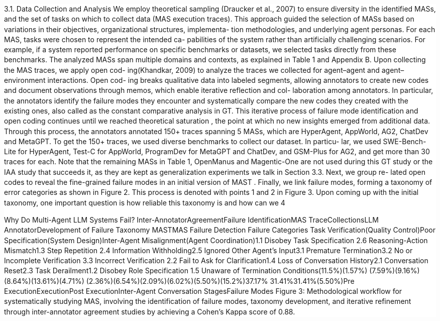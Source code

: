 3.1. Data Collection and Analysis
We employ theoretical sampling (Draucker et al., 2007)
to ensure diversity in the identified MASs, and the set of
tasks on which to collect data (MAS execution traces). This
approach guided the selection of MASs based on variations
in their objectives, organizational structures, implementa-
tion methodologies, and underlying agent personas. For
each MAS, tasks were chosen to represent the intended ca-
pabilities of the system rather than artificially challenging
scenarios. For example, if a system reported performance on
specific benchmarks or datasets, we selected tasks directly
from these benchmarks. The analyzed MASs span multiple
domains and contexts, as explained in Table 1 and Appendix
B. Upon collecting the MAS traces, we apply open cod-
ing(Khandkar, 2009) to analyze the traces we collected for
agent–agent and agent–environment interactions. Open cod-
ing breaks qualitative data into labeled segments, allowing
annotators to create new codes and document observations
through memos, which enable iterative reflection and col-
laboration among annotators. In particular, the annotators
identify the failure modes they encounter and systematically
compare the new codes they created with the existing ones,
also called as the constant comparative analysis in GT.
This iterative process of failure mode identification and open
coding continues until we reached theoretical saturation ,
the point at which no new insights emerged from additional
data. Through this process, the annotators annotated 150+
traces spanning 5 MASs, which are HyperAgent, AppWorld,
AG2, ChatDev and MetaGPT. To get the 150+ traces, we
used diverse benchmarks to collect our dataset. In particu-
lar, we used SWE-Bench-Lite for HyperAgent, Test-C for
AppWorld, ProgramDev for MetaGPT and ChatDev, and
GSM-Plus for AG2, and get more than 30 traces for each.
Note that the remaining MASs in Table 1, OpenManus and
Magentic-One are not used during this GT study or the IAA
study that succeeds it, as they are kept as generalization
experiments we talk in Section 3.3. Next, we group re-
lated open codes to reveal the fine-grained failure modes in
an initial version of MAST . Finally, we link failure modes,
forming a taxonomy of error categories as shown in Figure
2. This process is denoted with points 1 and 2 in Figure 3.
Upon coming up with the initial taxonomy, one important
question is how reliable this taxonomy is and how can we
4

Why Do Multi-Agent LLM Systems Fail?
Inter-AnnotatorAgreementFailure IdentificationMAS TraceCollectionsLLM AnnotatorDevelopment of Failure Taxonomy
MASTMAS Failure Detection 
Failure Categories
Task Verification(Quality Control)Poor Specification(System Design)Inter-Agent Misalignment(Agent Coordination)1.1 Disobey Task Specification
2.6 Reasoning-Action Mismatch1.3 Step Repetition
2.4 Information Withholding2.5 Ignored Other Agent’s Input3.1  Premature Termination3.2 No or Incomplete Verification 3.3 Incorrect Verification 2.2 Fail to Ask for Clarification1.4 Loss of Conversation History2.1 Conversation Reset2.3 Task Derailment1.2 Disobey Role Specification 1.5 Unaware of Termination Conditions(11.5%)(1.57%)
(7.59%)(9.16%)(8.64%)(13.61%)(4.71%) (2.36%)(6.54%)(2.09%)(6.02%)(5.50%)(15.2%)37.17%
31.41%31.41%(5.50%)Pre ExecutionExecutionPost ExecutionInter-Agent Conversation StagesFailure Modes
Figure 3: Methodological workflow for systematically studying MAS, involving the identification of failure modes, taxonomy
development, and iterative refinement through inter-annotator agreement studies by achieving a Cohen’s Kappa score of
0.88.